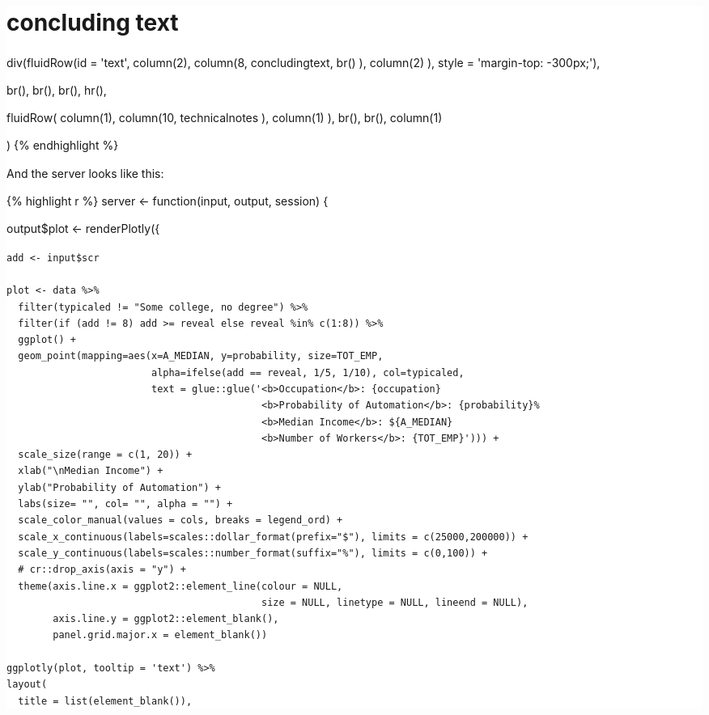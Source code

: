   # concluding text
  div(fluidRow(id = 'text',
               column(2),
               column(8, 
                      concludingtext,
                      br()
               ),
               column(2)
  ), style = 'margin-top: -300px;'),
  
  br(),
  br(),
  br(),
  hr(),
  
  fluidRow(
    column(1),
    column(10,
           technicalnotes
    ),
    column(1)
  ),
  br(),
  br(),
column(1)

)
{% endhighlight %}

And the server looks like this:


{% highlight r %}
server <- function(input, output, session) {
  
  output$plot <- renderPlotly({
    
    add <- input$scr
    
    plot <- data %>% 
      filter(typicaled != "Some college, no degree") %>%
      filter(if (add != 8) add >= reveal else reveal %in% c(1:8)) %>%
      ggplot() +
      geom_point(mapping=aes(x=A_MEDIAN, y=probability, size=TOT_EMP,
                             alpha=ifelse(add == reveal, 1/5, 1/10), col=typicaled,
                             text = glue::glue('<b>Occupation</b>: {occupation}
                                                <b>Probability of Automation</b>: {probability}%
                                                <b>Median Income</b>: ${A_MEDIAN}
                                                <b>Number of Workers</b>: {TOT_EMP}'))) +
      scale_size(range = c(1, 20)) +
      xlab("\nMedian Income") +
      ylab("Probability of Automation") +
      labs(size= "", col= "", alpha = "") +
      scale_color_manual(values = cols, breaks = legend_ord) +
      scale_x_continuous(labels=scales::dollar_format(prefix="$"), limits = c(25000,200000)) +
      scale_y_continuous(labels=scales::number_format(suffix="%"), limits = c(0,100)) +
      # cr::drop_axis(axis = "y") +
      theme(axis.line.x = ggplot2::element_line(colour = NULL, 
                                                size = NULL, linetype = NULL, lineend = NULL), 
            axis.line.y = ggplot2::element_blank(),
            panel.grid.major.x = element_blank())
    
    ggplotly(plot, tooltip = 'text') %>%
    layout(
      title = list(element_blank()),